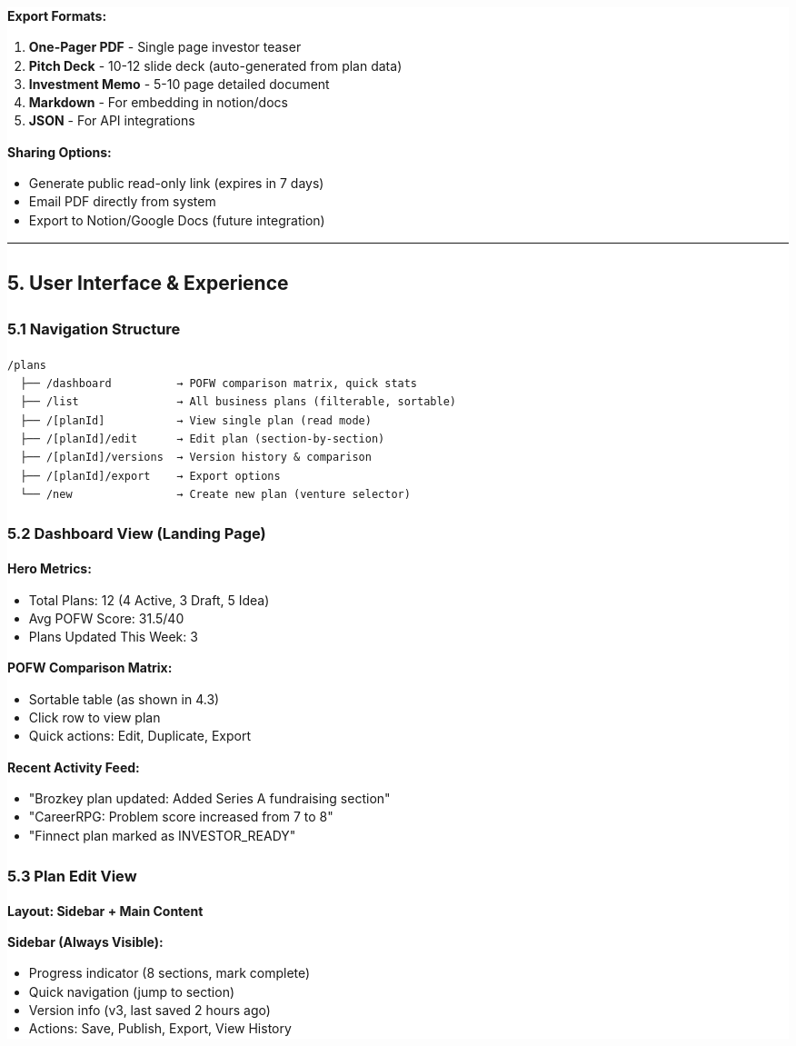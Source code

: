 **Export Formats:**
1. **One-Pager PDF** - Single page investor teaser
2. **Pitch Deck** - 10-12 slide deck (auto-generated from plan data)
3. **Investment Memo** - 5-10 page detailed document
4. **Markdown** - For embedding in notion/docs
5. **JSON** - For API integrations

**Sharing Options:**
- Generate public read-only link (expires in 7 days)
- Email PDF directly from system
- Export to Notion/Google Docs (future integration)

---

## 5. User Interface & Experience

### 5.1 Navigation Structure
```
/plans
  ├── /dashboard          → POFW comparison matrix, quick stats
  ├── /list               → All business plans (filterable, sortable)
  ├── /[planId]           → View single plan (read mode)
  ├── /[planId]/edit      → Edit plan (section-by-section)
  ├── /[planId]/versions  → Version history & comparison
  ├── /[planId]/export    → Export options
  └── /new                → Create new plan (venture selector)
```

### 5.2 Dashboard View (Landing Page)

**Hero Metrics:**
- Total Plans: 12 (4 Active, 3 Draft, 5 Idea)
- Avg POFW Score: 31.5/40
- Plans Updated This Week: 3

**POFW Comparison Matrix:**
- Sortable table (as shown in 4.3)
- Click row to view plan
- Quick actions: Edit, Duplicate, Export

**Recent Activity Feed:**
- "Brozkey plan updated: Added Series A fundraising section"
- "CareerRPG: Problem score increased from 7 to 8"
- "Finnect plan marked as INVESTOR_READY"

### 5.3 Plan Edit View

**Layout: Sidebar + Main Content**

**Sidebar (Always Visible):**
- Progress indicator (8 sections, mark complete)
- Quick navigation (jump to section)
- Version info (v3, last saved 2 hours ago)
- Actions: Save, Publish, Export, View History
